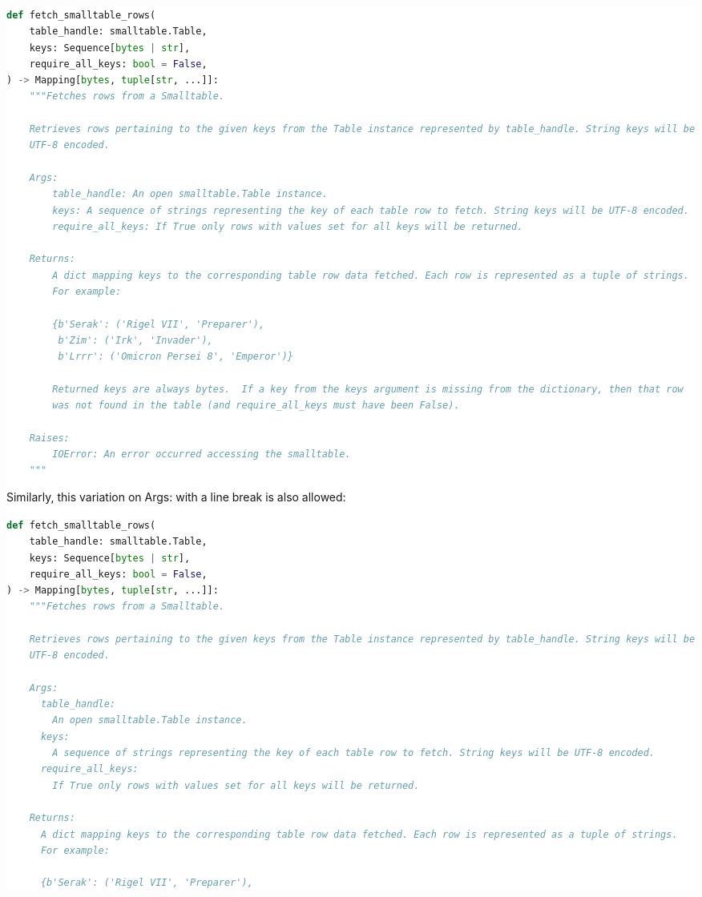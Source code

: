 ```python
def fetch_smalltable_rows(
    table_handle: smalltable.Table,
    keys: Sequence[bytes | str],
    require_all_keys: bool = False,
) -> Mapping[bytes, tuple[str, ...]]:
    """Fetches rows from a Smalltable.

    Retrieves rows pertaining to the given keys from the Table instance represented by table_handle. String keys will be
    UTF-8 encoded.

    Args:
        table_handle: An open smalltable.Table instance.
        keys: A sequence of strings representing the key of each table row to fetch. String keys will be UTF-8 encoded.
        require_all_keys: If True only rows with values set for all keys will be returned.

    Returns:
        A dict mapping keys to the corresponding table row data fetched. Each row is represented as a tuple of strings. 
        For example:

        {b'Serak': ('Rigel VII', 'Preparer'),
         b'Zim': ('Irk', 'Invader'),
         b'Lrrr': ('Omicron Persei 8', 'Emperor')}

        Returned keys are always bytes.  If a key from the keys argument is missing from the dictionary, then that row 
        was not found in the table (and require_all_keys must have been False).

    Raises:
        IOError: An error occurred accessing the smalltable.
    """
```

Similarly, this variation on Args: with a line break is also allowed:

```python
def fetch_smalltable_rows(
    table_handle: smalltable.Table,
    keys: Sequence[bytes | str],
    require_all_keys: bool = False,
) -> Mapping[bytes, tuple[str, ...]]:
    """Fetches rows from a Smalltable.

    Retrieves rows pertaining to the given keys from the Table instance represented by table_handle. String keys will be
    UTF-8 encoded.

    Args:
      table_handle:
        An open smalltable.Table instance.
      keys:
        A sequence of strings representing the key of each table row to fetch. String keys will be UTF-8 encoded.
      require_all_keys:
        If True only rows with values set for all keys will be returned.

    Returns:
      A dict mapping keys to the corresponding table row data fetched. Each row is represented as a tuple of strings. 
      For example:

      {b'Serak': ('Rigel VII', 'Preparer'),
```